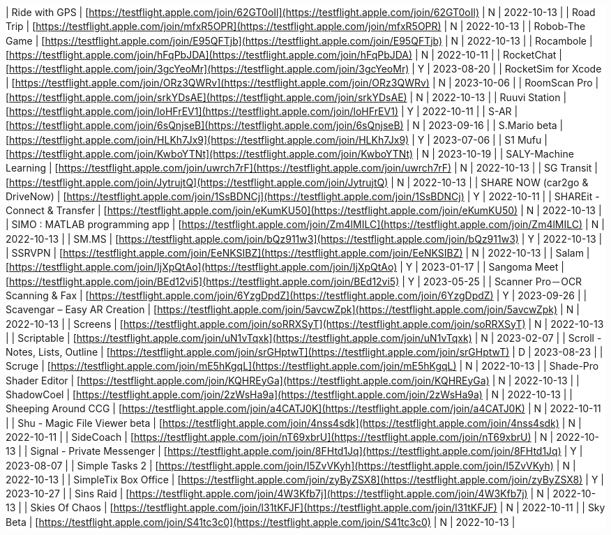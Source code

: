 | Ride with GPS | [https://testflight.apple.com/join/62GT0oIl](https://testflight.apple.com/join/62GT0oIl) | N | 2022-10-13 |
| Road Trip | [https://testflight.apple.com/join/mfxR5OPR](https://testflight.apple.com/join/mfxR5OPR) | N | 2022-10-13 |
| Robob-The Game | [https://testflight.apple.com/join/E95QFTjb](https://testflight.apple.com/join/E95QFTjb) | N | 2022-10-13 |
| Rocambole | [https://testflight.apple.com/join/hFqPbJDA](https://testflight.apple.com/join/hFqPbJDA) | N | 2022-10-11 |
| RocketChat | [https://testflight.apple.com/join/3gcYeoMr](https://testflight.apple.com/join/3gcYeoMr) | Y | 2023-08-20 |
| RocketSim for Xcode | [https://testflight.apple.com/join/ORz3QWRv](https://testflight.apple.com/join/ORz3QWRv) | N | 2023-10-06 |
| RoomScan Pro | [https://testflight.apple.com/join/srkYDsAE](https://testflight.apple.com/join/srkYDsAE) | N | 2022-10-13 |
| Ruuvi Station | [https://testflight.apple.com/join/loHFrEV1](https://testflight.apple.com/join/loHFrEV1) | Y | 2022-10-11 |
| S-AR | [https://testflight.apple.com/join/6sQnjseB](https://testflight.apple.com/join/6sQnjseB) | N | 2023-09-16 |
| S.Mario beta | [https://testflight.apple.com/join/HLKh7Jx9](https://testflight.apple.com/join/HLKh7Jx9) | Y | 2023-07-06 |
| S1 Mufu | [https://testflight.apple.com/join/KwboYTNt](https://testflight.apple.com/join/KwboYTNt) | N | 2023-10-19 |
| SALY-Machine Learning | [https://testflight.apple.com/join/uwrch7rF](https://testflight.apple.com/join/uwrch7rF) | N | 2022-10-13 |
| SG Transit | [https://testflight.apple.com/join/JytrujtQ](https://testflight.apple.com/join/JytrujtQ) | N | 2022-10-13 |
| SHARE NOW (car2go & DriveNow) | [https://testflight.apple.com/join/1SsBDNCj](https://testflight.apple.com/join/1SsBDNCj) | Y | 2022-10-11 |
| SHAREit - Connect & Transfer | [https://testflight.apple.com/join/eKumKU50](https://testflight.apple.com/join/eKumKU50) | N | 2022-10-13 |
| SIMO : MATLAB programming app | [https://testflight.apple.com/join/Zm4lMILC](https://testflight.apple.com/join/Zm4lMILC) | N | 2022-10-13 |
| SM.MS | [https://testflight.apple.com/join/bQz911w3](https://testflight.apple.com/join/bQz911w3) | Y | 2022-10-13 |
| SSRVPN | [https://testflight.apple.com/join/EeNKSIBZ](https://testflight.apple.com/join/EeNKSIBZ) | N | 2022-10-13 |
| Salam | [https://testflight.apple.com/join/IjXpQtAo](https://testflight.apple.com/join/IjXpQtAo) | Y | 2023-01-17 |
| Sangoma Meet | [https://testflight.apple.com/join/BEd12vi5](https://testflight.apple.com/join/BEd12vi5) | Y | 2023-05-25 |
| Scanner Pro－OCR Scanning & Fax | [https://testflight.apple.com/join/6YzgDpdZ](https://testflight.apple.com/join/6YzgDpdZ) | Y | 2023-09-26 |
| Scavengar – Easy AR Creation | [https://testflight.apple.com/join/5avcwZpk](https://testflight.apple.com/join/5avcwZpk) | N | 2022-10-13 |
| Screens | [https://testflight.apple.com/join/soRRXSyT](https://testflight.apple.com/join/soRRXSyT) | N | 2022-10-13 |
| Scriptable | [https://testflight.apple.com/join/uN1vTqxk](https://testflight.apple.com/join/uN1vTqxk) | N | 2023-02-07 |
| Scroll - Notes, Lists, Outline | [https://testflight.apple.com/join/srGHptwT](https://testflight.apple.com/join/srGHptwT) | D | 2023-08-23 |
| Scruge | [https://testflight.apple.com/join/mE5hKgqL](https://testflight.apple.com/join/mE5hKgqL) | N | 2022-10-13 |
| Shade-Pro Shader Editor | [https://testflight.apple.com/join/KQHREyGa](https://testflight.apple.com/join/KQHREyGa) | N | 2022-10-13 |
| ShadowCoel | [https://testflight.apple.com/join/2zWsHa9a](https://testflight.apple.com/join/2zWsHa9a) | N | 2022-10-13 |
| Sheeping Around CCG | [https://testflight.apple.com/join/a4CATJ0K](https://testflight.apple.com/join/a4CATJ0K) | N | 2022-10-11 |
| Shu - Magic File Viewer beta | [https://testflight.apple.com/join/4nss4sdk](https://testflight.apple.com/join/4nss4sdk) | N | 2022-10-11 |
| SideCoach | [https://testflight.apple.com/join/nT69xbrU](https://testflight.apple.com/join/nT69xbrU) | N | 2022-10-13 |
| Signal - Private Messenger | [https://testflight.apple.com/join/8FHtd1Jq](https://testflight.apple.com/join/8FHtd1Jq) | Y | 2023-08-07 |
| Simple Tasks 2 | [https://testflight.apple.com/join/I5ZvVKyh](https://testflight.apple.com/join/I5ZvVKyh) | N | 2022-10-13 |
| SimpleTix Box Office | [https://testflight.apple.com/join/zyByZSX8](https://testflight.apple.com/join/zyByZSX8) | Y | 2023-10-27 |
| Sins Raid | [https://testflight.apple.com/join/4W3Kfb7j](https://testflight.apple.com/join/4W3Kfb7j) | N | 2022-10-13 |
| Skies Of Chaos | [https://testflight.apple.com/join/l31tKFJF](https://testflight.apple.com/join/l31tKFJF) | N | 2022-10-11 |
| Sky Beta | [https://testflight.apple.com/join/S41tc3c0](https://testflight.apple.com/join/S41tc3c0) | N | 2022-10-13 |